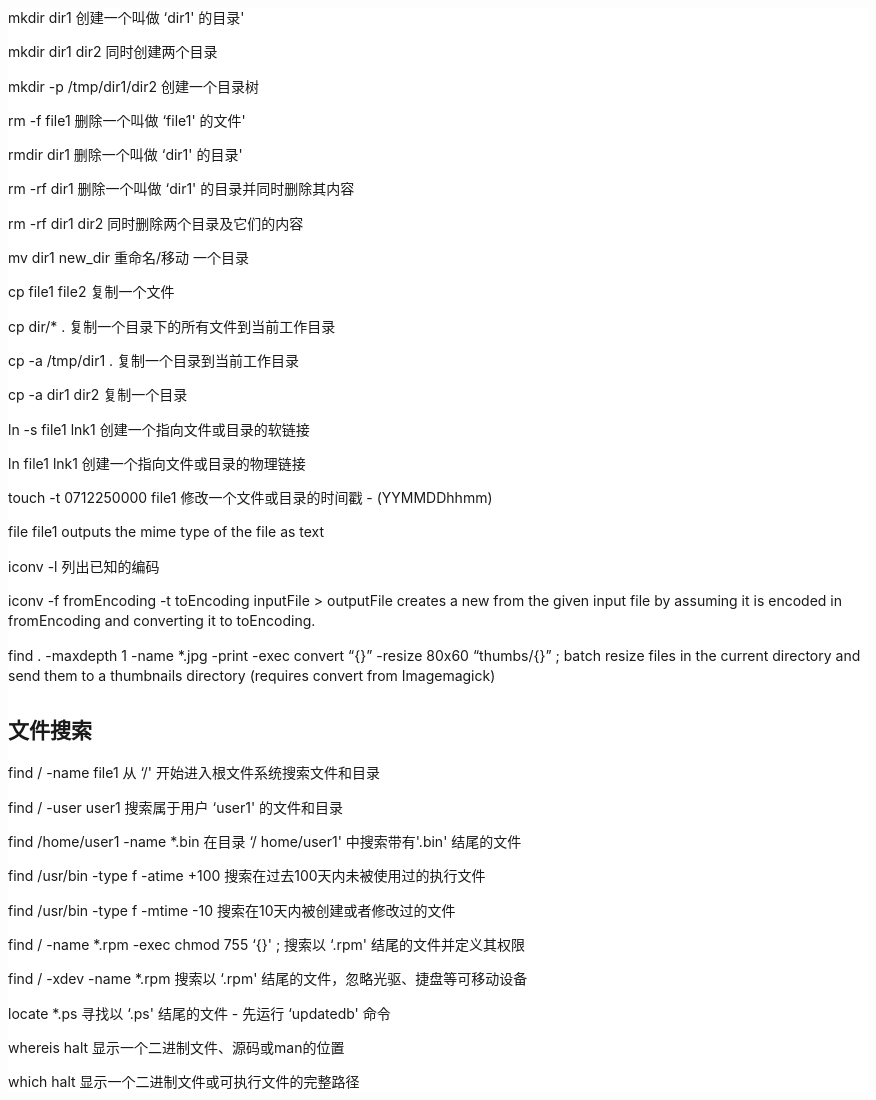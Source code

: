 mkdir dir1 创建一个叫做 ‘dir1' 的目录'

mkdir dir1 dir2 同时创建两个目录

mkdir -p /tmp/dir1/dir2 创建一个目录树

rm -f file1 删除一个叫做 ‘file1' 的文件'

rmdir dir1 删除一个叫做 ‘dir1' 的目录'

rm -rf dir1 删除一个叫做 ‘dir1' 的目录并同时删除其内容

rm -rf dir1 dir2 同时删除两个目录及它们的内容

mv dir1 new_dir 重命名/移动 一个目录

cp file1 file2 复制一个文件

cp dir/* . 复制一个目录下的所有文件到当前工作目录

cp -a /tmp/dir1 . 复制一个目录到当前工作目录

cp -a dir1 dir2 复制一个目录

ln -s file1 lnk1 创建一个指向文件或目录的软链接

ln file1 lnk1 创建一个指向文件或目录的物理链接

touch -t 0712250000 file1 修改一个文件或目录的时间戳 - (YYMMDDhhmm)

file file1 outputs the mime type of the file as text

iconv -l 列出已知的编码

iconv -f fromEncoding -t toEncoding inputFile > outputFile creates a new from the given input file by assuming it is encoded in fromEncoding and converting it to toEncoding.

find . -maxdepth 1 -name *.jpg -print -exec convert “{}” -resize 80x60 “thumbs/{}” ; batch resize files in the current directory and send them to a thumbnails directory (requires convert from Imagemagick)


## 文件搜索
find / -name file1 从 ‘/' 开始进入根文件系统搜索文件和目录

find / -user user1 搜索属于用户 ‘user1' 的文件和目录

find /home/user1 -name *.bin 在目录 ‘/ home/user1' 中搜索带有'.bin' 结尾的文件

find /usr/bin -type f -atime +100 搜索在过去100天内未被使用过的执行文件

find /usr/bin -type f -mtime -10 搜索在10天内被创建或者修改过的文件

find / -name *.rpm -exec chmod 755 ‘{}' ; 搜索以 ‘.rpm' 结尾的文件并定义其权限

find / -xdev -name *.rpm 搜索以 ‘.rpm' 结尾的文件，忽略光驱、捷盘等可移动设备

locate *.ps 寻找以 ‘.ps' 结尾的文件 - 先运行 ‘updatedb' 命令

whereis halt 显示一个二进制文件、源码或man的位置

which halt 显示一个二进制文件或可执行文件的完整路径
